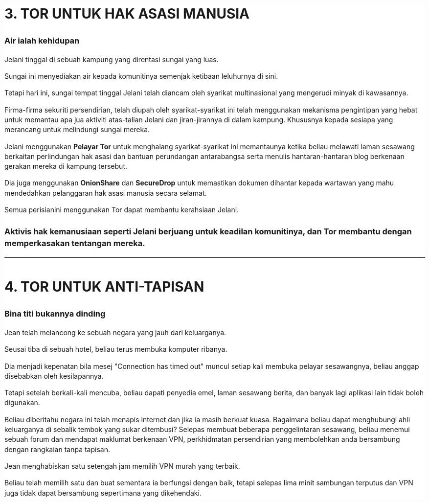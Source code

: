 
# 3. TOR UNTUK HAK ASASI MANUSIA

### Air ialah kehidupan

Jelani tinggal di sebuah kampung yang direntasi sungai yang luas.

Sungai ini menyediakan air kepada komunitinya semenjak ketibaan leluhurnya di sini.

Tetapi hari ini, sungai tempat tinggal Jelani telah diancam oleh syarikat multinasional yang mengerudi minyak di kawasannya.

Firma-firma sekuriti persendirian, telah diupah oleh syarikat-syarikat ini telah menggunakan mekanisma pengintipan yang hebat untuk memantau apa jua aktiviti atas-talian Jelani dan jiran-jirannya di dalam kampung. Khususnya kepada sesiapa yang merancang untuk melindungi sungai mereka.

Jelani menggunakan **Pelayar Tor** untuk menghalang syarikat-syarikat ini memantaunya ketika beliau melawati laman sesawang berkaitan perlindungan hak asasi dan bantuan perundangan antarabangsa serta menulis hantaran-hantaran blog berkenaan gerakan mereka di kampung tersebut.

Dia juga menggunakan **OnionShare** dan **SecureDrop** untuk memastikan dokumen dihantar kepada wartawan yang mahu mendedahkan pelanggaran hak asasi manusia secara selamat.

Semua perisianini menggunakan Tor dapat membantu kerahsiaan Jelani.

### Aktivis hak kemanusiaan seperti Jelani berjuang untuk keadilan komunitinya, dan Tor membantu dengan memperkasakan tentangan mereka.

---

# 4. TOR UNTUK ANTI-TAPISAN

### Bina titi bukannya dinding

Jean telah melancong ke sebuah negara yang jauh dari keluarganya.

Seusai tiba di sebuah hotel, beliau terus membuka komputer ribanya.

Dia menjadi kepenatan bila mesej "Connection has timed out" muncul setiap kali membuka pelayar sesawangnya, beliau anggap disebabkan oleh kesilapannya.

Tetapi setelah berkali-kali mencuba, beliau dapati penyedia emel, laman sesawang berita, dan banyak lagi aplikasi lain tidak boleh digunakan.

Beliau diberitahu negara ini telah menapis internet dan jika ia masih berkuat kuasa.
Bagaimana beliau dapat menghubungi ahli keluarganya di sebalik tembok yang sukar ditembusi?
Selepas membuat beberapa penggelintaran sesawang, beliau menemui sebuah forum dan mendapat maklumat berkenaan VPN, perkhidmatan persendirian yang membolehkan anda bersambung dengan rangkaian tanpa tapisan.

Jean menghabiskan satu setengah jam memilih VPN murah yang terbaik.

Beliau telah memilih satu dan buat sementara ia berfungsi dengan baik, tetapi selepas lima minit sambungan terputus dan VPN juga tidak dapat bersambung sepertimana yang dikehendaki.
